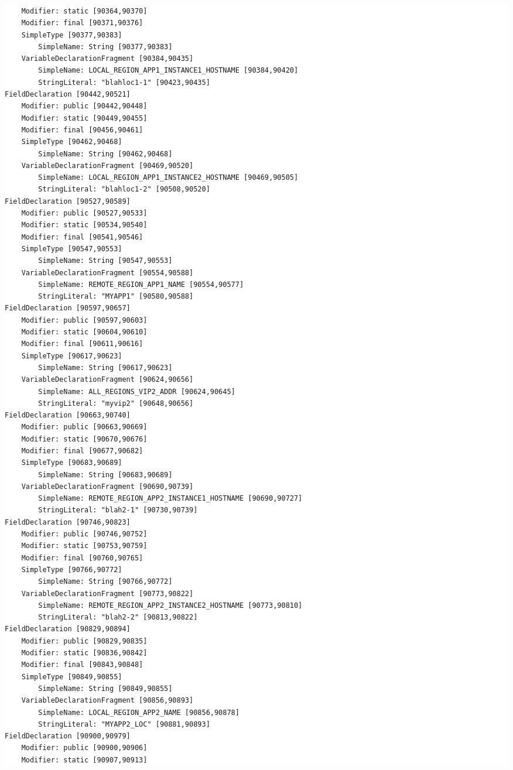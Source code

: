         Modifier: static [90364,90370]
        Modifier: final [90371,90376]
        SimpleType [90377,90383]
            SimpleName: String [90377,90383]
        VariableDeclarationFragment [90384,90435]
            SimpleName: LOCAL_REGION_APP1_INSTANCE1_HOSTNAME [90384,90420]
            StringLiteral: "blahloc1-1" [90423,90435]
    FieldDeclaration [90442,90521]
        Modifier: public [90442,90448]
        Modifier: static [90449,90455]
        Modifier: final [90456,90461]
        SimpleType [90462,90468]
            SimpleName: String [90462,90468]
        VariableDeclarationFragment [90469,90520]
            SimpleName: LOCAL_REGION_APP1_INSTANCE2_HOSTNAME [90469,90505]
            StringLiteral: "blahloc1-2" [90508,90520]
    FieldDeclaration [90527,90589]
        Modifier: public [90527,90533]
        Modifier: static [90534,90540]
        Modifier: final [90541,90546]
        SimpleType [90547,90553]
            SimpleName: String [90547,90553]
        VariableDeclarationFragment [90554,90588]
            SimpleName: REMOTE_REGION_APP1_NAME [90554,90577]
            StringLiteral: "MYAPP1" [90580,90588]
    FieldDeclaration [90597,90657]
        Modifier: public [90597,90603]
        Modifier: static [90604,90610]
        Modifier: final [90611,90616]
        SimpleType [90617,90623]
            SimpleName: String [90617,90623]
        VariableDeclarationFragment [90624,90656]
            SimpleName: ALL_REGIONS_VIP2_ADDR [90624,90645]
            StringLiteral: "myvip2" [90648,90656]
    FieldDeclaration [90663,90740]
        Modifier: public [90663,90669]
        Modifier: static [90670,90676]
        Modifier: final [90677,90682]
        SimpleType [90683,90689]
            SimpleName: String [90683,90689]
        VariableDeclarationFragment [90690,90739]
            SimpleName: REMOTE_REGION_APP2_INSTANCE1_HOSTNAME [90690,90727]
            StringLiteral: "blah2-1" [90730,90739]
    FieldDeclaration [90746,90823]
        Modifier: public [90746,90752]
        Modifier: static [90753,90759]
        Modifier: final [90760,90765]
        SimpleType [90766,90772]
            SimpleName: String [90766,90772]
        VariableDeclarationFragment [90773,90822]
            SimpleName: REMOTE_REGION_APP2_INSTANCE2_HOSTNAME [90773,90810]
            StringLiteral: "blah2-2" [90813,90822]
    FieldDeclaration [90829,90894]
        Modifier: public [90829,90835]
        Modifier: static [90836,90842]
        Modifier: final [90843,90848]
        SimpleType [90849,90855]
            SimpleName: String [90849,90855]
        VariableDeclarationFragment [90856,90893]
            SimpleName: LOCAL_REGION_APP2_NAME [90856,90878]
            StringLiteral: "MYAPP2_LOC" [90881,90893]
    FieldDeclaration [90900,90979]
        Modifier: public [90900,90906]
        Modifier: static [90907,90913]